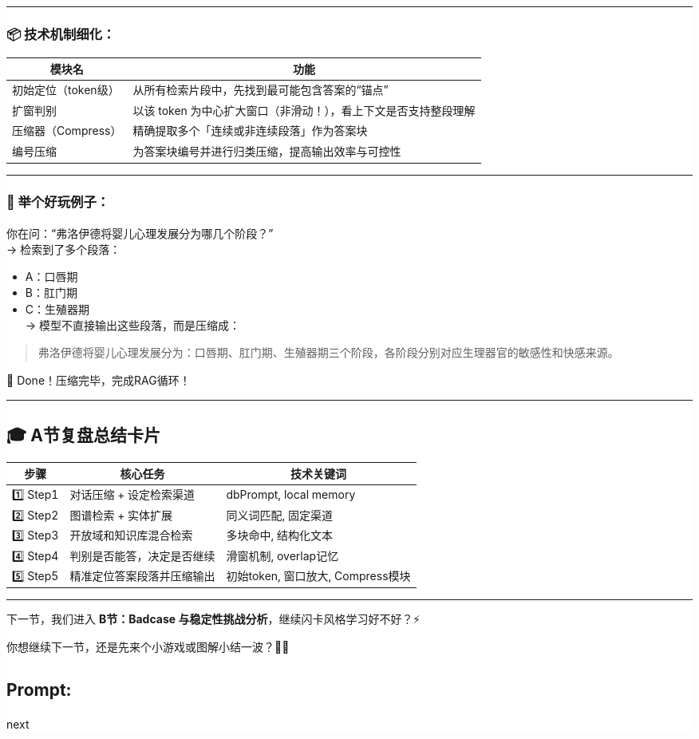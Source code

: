 * * *

### 📦 技术机制细化：

| 模块名 | 功能 |
| --- | --- |
| 初始定位（token级） | 从所有检索片段中，先找到最可能包含答案的“锚点” |
| 扩窗判别 | 以该 token 为中心扩大窗口（非滑动！），看上下文是否支持整段理解 |
| 压缩器（Compress） | 精确提取多个「连续或非连续段落」作为答案块 |
| 编号压缩 | 为答案块编号并进行归类压缩，提高输出效率与可控性 |

* * *

### 🌰 举个好玩例子：

你在问：“弗洛伊德将婴儿心理发展分为哪几个阶段？”  
→ 检索到了多个段落：

*   A：口唇期
*   B：肛门期
*   C：生殖器期  
    → 模型不直接输出这些段落，而是压缩成：

> 弗洛伊德将婴儿心理发展分为：口唇期、肛门期、生殖器期三个阶段，各阶段分别对应生理器官的敏感性和快感来源。

🎯 Done！压缩完毕，完成RAG循环！

* * *

🎓 A节复盘总结卡片
-----------

| 步骤 | 核心任务 | 技术关键词 |
| --- | --- | --- |
| 1️⃣ Step1 | 对话压缩 + 设定检索渠道 | dbPrompt, local memory |
| 2️⃣ Step2 | 图谱检索 + 实体扩展 | 同义词匹配, 固定渠道 |
| 3️⃣ Step3 | 开放域和知识库混合检索 | 多块命中, 结构化文本 |
| 4️⃣ Step4 | 判别是否能答，决定是否继续 | 滑窗机制, overlap记忆 |
| 5️⃣ Step5 | 精准定位答案段落并压缩输出 | 初始token, 窗口放大, Compress模块 |

* * *

下一节，我们进入 **B节：Badcase 与稳定性挑战分析**，继续闪卡风格学习好不好？⚡

你想继续下一节，还是先来个小游戏或图解小结一波？🎲🧩

## Prompt:
next
